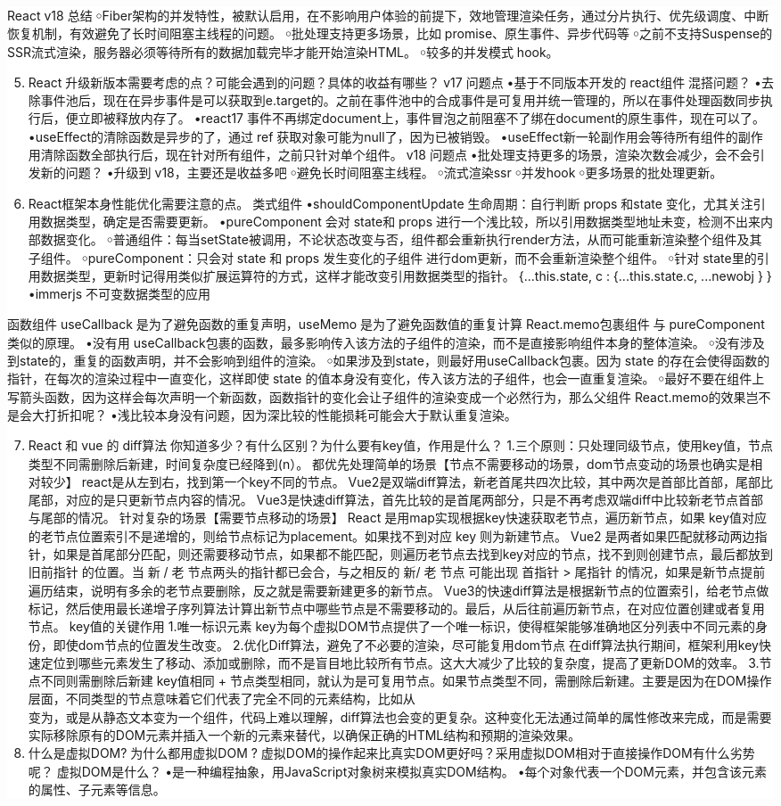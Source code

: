 React v18 总结
￮Fiber架构的并发特性，被默认启用，在不影响用户体验的前提下，效地管理渲染任务，通过分片执行、优先级调度、中断恢复机制，有效避免了长时间阻塞主线程的问题。
￮批处理支持更多场景，比如 promise、原生事件、异步代码等
￮之前不支持Suspense的SSR流式渲染，服务器必须等待所有的数据加载完毕才能开始渲染HTML。
￮较多的并发模式 hook。

5. React 升级新版本需要考虑的点？可能会遇到的问题？具体的收益有哪些？
v17 问题点
•基于不同版本开发的 react组件 混搭问题？
•去除事件池后，现在在异步事件是可以获取到e.target的。之前在事件池中的合成事件是可复用并统一管理的，所以在事件处理函数同步执行后，便立即被释放内存了。
•react17 事件不再绑定document上，事件冒泡之前阻塞不了绑在document的原生事件，现在可以了。
•useEffect的清除函数是异步的了，通过 ref 获取对象可能为null了，因为已被销毁。
•useEffect新一轮副作用会等待所有组件的副作用清除函数全部执行后，现在针对所有组件，之前只针对单个组件。
v18 问题点
•批处理支持更多的场景，渲染次数会减少，会不会引发新的问题？
•升级到 v18，主要还是收益多吧
￮避免长时间阻塞主线程。
￮流式渲染ssr
￮并发hook
￮更多场景的批处理更新。

6.  React框架本身性能优化需要注意的点。
类式组件
•shouldComponentUpdate 生命周期：自行判断 props 和state 变化，尤其关注引用数据类型，确定是否需要更新。
•pureComponent 会对 state和 props 进行一个浅比较，所以引用数据类型地址未变，检测不出来内部数据变化。
￮普通组件：每当setState被调用，不论状态改变与否，组件都会重新执行render方法，从而可能重新渲染整个组件及其子组件。
￮pureComponent：只会对 state 和 props 发生变化的子组件 进行dom更新，而不会重新渲染整个组件。
￮针对 state里的引用数据类型，更新时记得用类似扩展运算符的方式，这样才能改变引用数据类型的指针。
 {...this.state, c : {...this.state.c, ...newobj } }
•immerjs 不可变数据类型的应用

函数组件
useCallback 是为了避免函数的重复声明，useMemo 是为了避免函数值的重复计算
React.memo包裹组件 与 pureComponent 类似的原理。
•没有用 useCallback包裹的函数，最多影响传入该方法的子组件的渲染，而不是直接影响组件本身的整体渲染。
￮没有涉及到state的，重复的函数声明，并不会影响到组件的渲染。
￮如果涉及到state，则最好用useCallback包裹。因为 state 的存在会使得函数的指针，在每次的渲染过程中一直变化，这样即使 state 的值本身没有变化，传入该方法的子组件，也会一直重复渲染。
￮最好不要在组件上写箭头函数，因为这样会每次声明一个新函数，函数指针的变化会让子组件的渲染变成一个必然行为，那么父组件 React.memo的效果岂不是会大打折扣呢？
•浅比较本身没有问题，因为深比较的性能损耗可能会大于默认重复渲染。

7. React 和 vue 的 diff算法 你知道多少？有什么区别？为什么要有key值，作用是什么？
1.三个原则：只处理同级节点，使用key值，节点类型不同需删除后新建，时间复杂度已经降到(n）。
都优先处理简单的场景【节点不需要移动的场景，dom节点变动的场景也确实是相对较少】
react是从左到右，找到第一个key不同的节点。
Vue2是双端diff算法，新老首尾共四次比较，其中两次是首部比首部，尾部比尾部，对应的是只更新节点内容的情况。
Vue3是快速diff算法，首先比较的是首尾两部分，只是不再考虑双端diff中比较新老节点首部与尾部的情况。
针对复杂的场景【需要节点移动的场景】
React 是用map实现根据key快速获取老节点，遍历新节点，如果 key值对应的老节点位置索引不是递增的，则给节点标记为placement。如果找不到对应 key 则为新建节点。
Vue2 是两者如果匹配就移动两边指针，如果是首尾部分匹配，则还需要移动节点，如果都不能匹配，则遍历老节点去找到key对应的节点，找不到则创建节点，最后都放到 旧前指针 的位置。当 新 / 老 节点两头的指针都已会合，与之相反的 新/ 老 节点 可能出现 首指针 > 尾指针 的情况，如果是新节点提前遍历结束，说明有多余的老节点要删除，反之就是需要新建更多的新节点。
Vue3的快速diff算法是根据新节点的位置索引，给老节点做标记，然后使用最长递增子序列算法计算出新节点中哪些节点是不需要移动的。最后，从后往前遍历新节点，在对应位置创建或者复用节点。
key值的关键作用
1.唯一标识元素
key为每个虚拟DOM节点提供了一个唯一标识，使得框架能够准确地区分列表中不同元素的身份，即使dom节点的位置发生改变。
2.优化Diff算法，避免了不必要的渲染，尽可能复用dom节点
在diff算法执行期间，框架利用key快速定位到哪些元素发生了移动、添加或删除，而不是盲目地比较所有节点。这大大减少了比较的复杂度，提高了更新DOM的效率。
3.节点不同则需删除后新建
key值相同 + 节点类型相同，就认为是可复用节点。如果节点类型不同，需删除后新建。主要是因为在DOM操作层面，不同类型的节点意味着它们代表了完全不同的元素结构，比如从<div>变为<span>，或是从静态文本变为一个组件，代码上难以理解，diff算法也会变的更复杂。这种变化无法通过简单的属性修改来完成，而是需要实际移除原有的DOM元素并插入一个新的元素来替代，以确保正确的HTML结构和预期的渲染效果。
8. 什么是虚拟DOM? 为什么都用虚拟DOM ? 虚拟DOM的操作起来比真实DOM更好吗？采用虚拟DOM相对于直接操作DOM有什么劣势呢？
虚拟DOM是什么？
•是一种编程抽象，用JavaScript对象树来模拟真实DOM结构。
•每个对象代表一个DOM元素，并包含该元素的属性、子元素等信息。